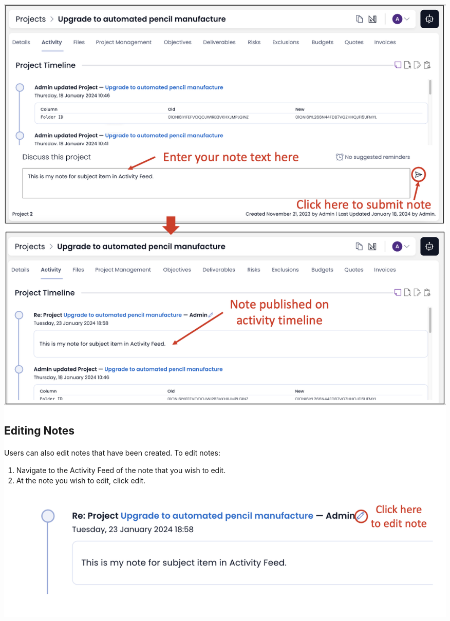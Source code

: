 ![Image to show addition of notes in Activity Feed](<Activity Feed Notes.png>)  

## Editing Notes
Users can also edit notes that have been created. To edit notes:

1. Navigate to the Activity Feed of the note that you wish to edit.
2. At the note you wish to edit, click edit.  
![Image showing how to edit a note in Activity Feed](<Edit note icon.png>)  
